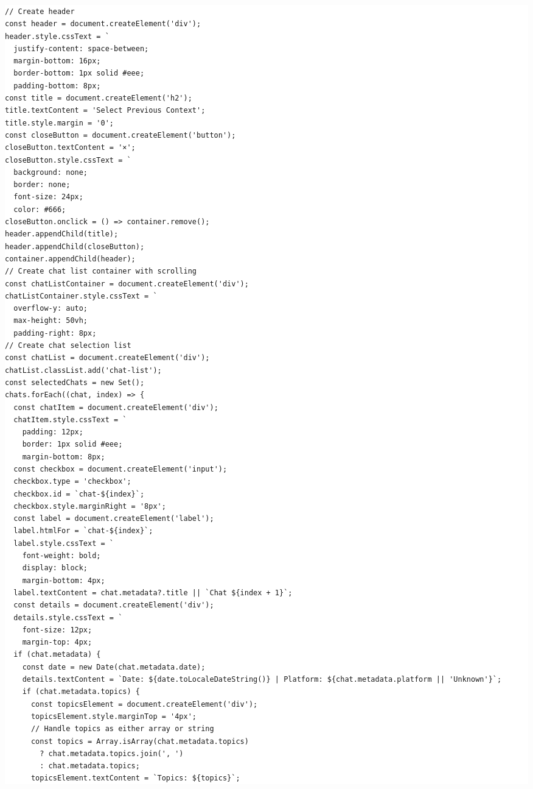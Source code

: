    // Create header
    const header = document.createElement('div');
    header.style.cssText = `
      justify-content: space-between;
      margin-bottom: 16px;
      border-bottom: 1px solid #eee;
      padding-bottom: 8px;
    const title = document.createElement('h2');
    title.textContent = 'Select Previous Context';
    title.style.margin = '0';
    const closeButton = document.createElement('button');
    closeButton.textContent = '×';
    closeButton.style.cssText = `
      background: none;
      border: none;
      font-size: 24px;
      color: #666;
    closeButton.onclick = () => container.remove();
    header.appendChild(title);
    header.appendChild(closeButton);
    container.appendChild(header);
    // Create chat list container with scrolling
    const chatListContainer = document.createElement('div');
    chatListContainer.style.cssText = `
      overflow-y: auto;
      max-height: 50vh;
      padding-right: 8px;
    // Create chat selection list
    const chatList = document.createElement('div');
    chatList.classList.add('chat-list');
    const selectedChats = new Set();
    chats.forEach((chat, index) => {
      const chatItem = document.createElement('div');
      chatItem.style.cssText = `
        padding: 12px;
        border: 1px solid #eee;
        margin-bottom: 8px;
      const checkbox = document.createElement('input');
      checkbox.type = 'checkbox';
      checkbox.id = `chat-${index}`;
      checkbox.style.marginRight = '8px';
      const label = document.createElement('label');
      label.htmlFor = `chat-${index}`;
      label.style.cssText = `
        font-weight: bold;
        display: block;
        margin-bottom: 4px;
      label.textContent = chat.metadata?.title || `Chat ${index + 1}`;
      const details = document.createElement('div');
      details.style.cssText = `
        font-size: 12px;
        margin-top: 4px;
      if (chat.metadata) {
        const date = new Date(chat.metadata.date);
        details.textContent = `Date: ${date.toLocaleDateString()} | Platform: ${chat.metadata.platform || 'Unknown'}`;
        if (chat.metadata.topics) {
          const topicsElement = document.createElement('div');
          topicsElement.style.marginTop = '4px';
          // Handle topics as either array or string
          const topics = Array.isArray(chat.metadata.topics) 
            ? chat.metadata.topics.join(', ') 
            : chat.metadata.topics;
          topicsElement.textContent = `Topics: ${topics}`;